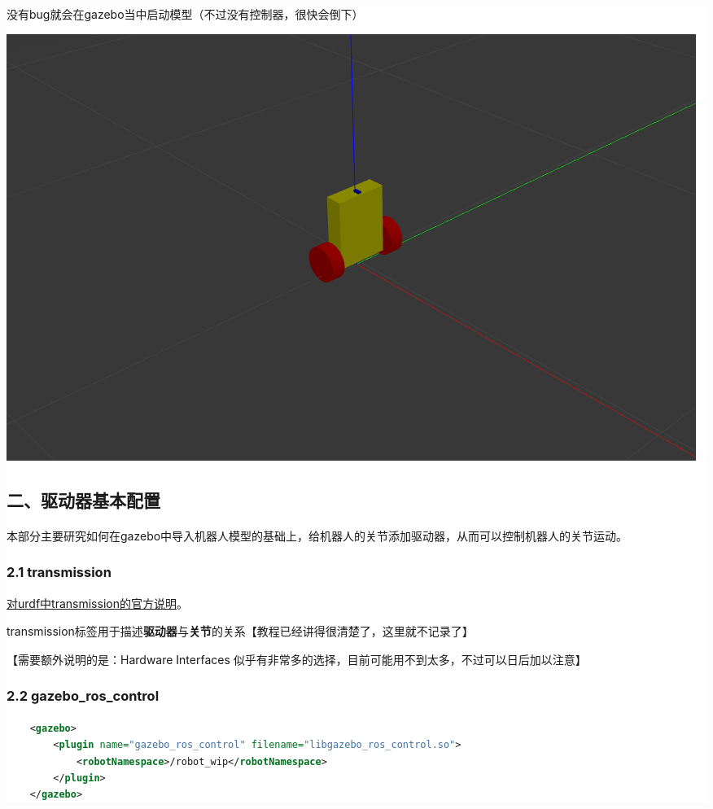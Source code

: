 没有bug就会在gazebo当中启动模型（不过没有控制器，很快会倒下）

![image-20240301151847320](./assets/image-20240301151847320.png)

## 二、驱动器基本配置

本部分主要研究如何在gazebo中导入机器人模型的基础上，给机器人的关节添加驱动器，从而可以控制机器人的关节运动。

### 2.1 transmission

[对urdf中transmission的官方说明](http://wiki.ros.org/urdf/XML/Transmission)。

transmission标签用于描述**驱动器**与**关节**的关系【教程已经讲得很清楚了，这里就不记录了】

【需要额外说明的是：Hardware Interfaces 似乎有非常多的选择，目前可能用不到太多，不过可以日后加以注意】



### 2.2 gazebo_ros_control

```xml
    <gazebo>
        <plugin name="gazebo_ros_control" filename="libgazebo_ros_control.so">
            <robotNamespace>/robot_wip</robotNamespace>
        </plugin>
    </gazebo>
```
